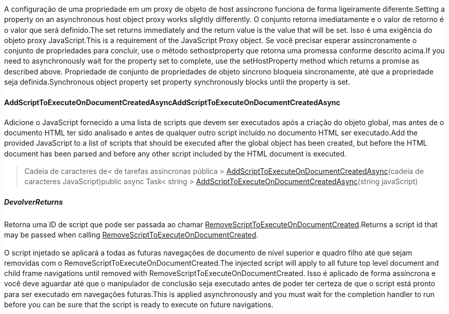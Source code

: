 <span data-ttu-id="128b6-362">A configuração de uma propriedade em um proxy de objeto de host assíncrono funciona de forma ligeiramente diferente.</span><span class="sxs-lookup"><span data-stu-id="128b6-362">Setting a property on an asynchronous host object proxy works slightly differently.</span></span> <span data-ttu-id="128b6-363">O conjunto retorna imediatamente e o valor de retorno é o valor que será definido.</span><span class="sxs-lookup"><span data-stu-id="128b6-363">The set returns immediately and the return value is the value that will be set.</span></span> <span data-ttu-id="128b6-364">Isso é uma exigência do objeto proxy JavaScript.</span><span class="sxs-lookup"><span data-stu-id="128b6-364">This is a requirement of the JavaScript Proxy object.</span></span> <span data-ttu-id="128b6-365">Se você precisar esperar assincronamente o conjunto de propriedades para concluir, use o método sethostproperty que retorna uma promessa conforme descrito acima.</span><span class="sxs-lookup"><span data-stu-id="128b6-365">If you need to asynchronously wait for the property set to complete, use the setHostProperty method which returns a promise as described above.</span></span> <span data-ttu-id="128b6-366">Propriedade de conjunto de propriedades de objeto síncrono bloqueia sincronamente, até que a propriedade seja definida.</span><span class="sxs-lookup"><span data-stu-id="128b6-366">Synchronous object property set property synchronously blocks until the property is set.</span></span>

#### <span data-ttu-id="128b6-367">AddScriptToExecuteOnDocumentCreatedAsync</span><span class="sxs-lookup"><span data-stu-id="128b6-367">AddScriptToExecuteOnDocumentCreatedAsync</span></span> 

<span data-ttu-id="128b6-368">Adicione o JavaScript fornecido a uma lista de scripts que devem ser executados após a criação do objeto global, mas antes de o documento HTML ter sido analisado e antes de qualquer outro script incluído no documento HTML ser executado.</span><span class="sxs-lookup"><span data-stu-id="128b6-368">Add the provided JavaScript to a list of scripts that should be executed after the global object has been created, but before the HTML document has been parsed and before any other script included by the HTML document is executed.</span></span>

> <span data-ttu-id="128b6-369">Cadeia de caracteres de< de tarefas assíncronas pública > [AddScriptToExecuteOnDocumentCreatedAsync](#addscripttoexecuteondocumentcreatedasync)(cadeia de caracteres JavaScript)</span><span class="sxs-lookup"><span data-stu-id="128b6-369">public async Task< string > [AddScriptToExecuteOnDocumentCreatedAsync](#addscripttoexecuteondocumentcreatedasync)(string javaScript)</span></span>

##### <span data-ttu-id="128b6-370">Devolver</span><span class="sxs-lookup"><span data-stu-id="128b6-370">Returns</span></span>
<span data-ttu-id="128b6-371">Retorna uma ID de script que pode ser passada ao chamar [RemoveScriptToExecuteOnDocumentCreated](#removescripttoexecuteondocumentcreated).</span><span class="sxs-lookup"><span data-stu-id="128b6-371">Returns a script id that may be passed when calling [RemoveScriptToExecuteOnDocumentCreated](#removescripttoexecuteondocumentcreated).</span></span> 

<span data-ttu-id="128b6-372">O script injetado se aplicará a todas as futuras navegações de documento de nível superior e quadro filho até que sejam removidas com o RemoveScriptToExecuteOnDocumentCreated.</span><span class="sxs-lookup"><span data-stu-id="128b6-372">The injected script will apply to all future top level document and child frame navigations until removed with RemoveScriptToExecuteOnDocumentCreated.</span></span> <span data-ttu-id="128b6-373">Isso é aplicado de forma assíncrona e você deve aguardar até que o manipulador de conclusão seja executado antes de poder ter certeza de que o script está pronto para ser executado em navegações futuras.</span><span class="sxs-lookup"><span data-stu-id="128b6-373">This is applied asynchronously and you must wait for the completion handler to run before you can be sure that the script is ready to execute on future navigations.</span></span>
